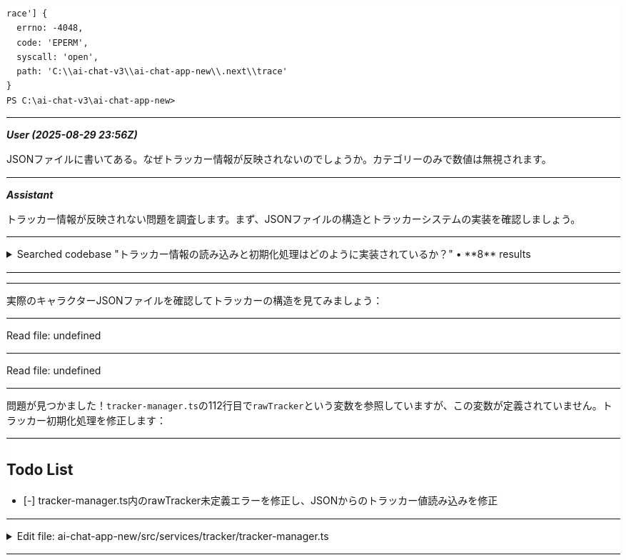 ```
race'] {
  errno: -4048,
  code: 'EPERM',
  syscall: 'open',
  path: 'C:\\ai-chat-v3\\ai-chat-app-new\\.next\\trace'
}
PS C:\ai-chat-v3\ai-chat-app-new>
```

---

_**User (2025-08-29 23:56Z)**_

JSONファイルに書いてある。なぜトラッカー情報が反映されないのでしょうか。カテゴリーのみで数値は無視されます。

---

_**Assistant**_

トラッカー情報が反映されない問題を調査します。まず、JSONファイルの構造とトラッカーシステムの実装を確認しましょう。

---

<details><summary>Searched codebase "トラッカー情報の読み込みと初期化処理はどのように実装されているか？" • **8** results</summary></details>

---



---

実際のキャラクターJSONファイルを確認してトラッカーの構造を見てみましょう：

---

Read file: undefined

---

Read file: undefined

---

問題が見つかました！`tracker-manager.ts`の112行目で`rawTracker`という変数を参照していますが、この変数が定義されていません。トラッカー初期化処理を修正します：

---

## Todo List

- [-] tracker-manager.ts内のrawTracker未定義エラーを修正し、JSONからのトラッカー値読み込みを修正

---

<details><summary>Edit file: ai-chat-app-new/src/services/tracker/tracker-manager.ts</summary></details>

---
